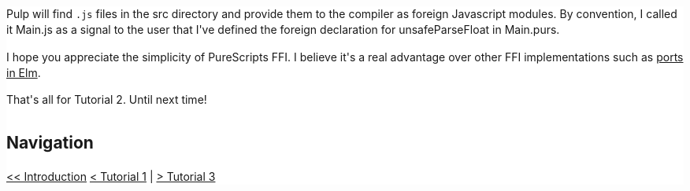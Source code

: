 Pulp will find `.js` files in the src directory and provide them
to the compiler as foreign Javascript modules.  By convention, I
called it Main.js as a signal to the user that I've defined the foreign declaration for unsafeParseFloat in Main.purs.

I hope you appreciate the simplicity of PureScripts FFI.  I
believe it's a real advantage over other FFI implementations such as [ports in Elm](https://guide.elm-lang.org/interop/javascript.html).


That's all for Tutorial 2.  Until next time!

## Navigation
[<< Introduction](https://github.com/adkelley/javascript-to-purescript) [< Tutorial 1](https://github.com/adkelley/javascript-to-purescript/tree/master/tut01) | [> Tutorial 3 ](https://github.com/adkelley/javascript-to-purescript/tree/master/tut03)

